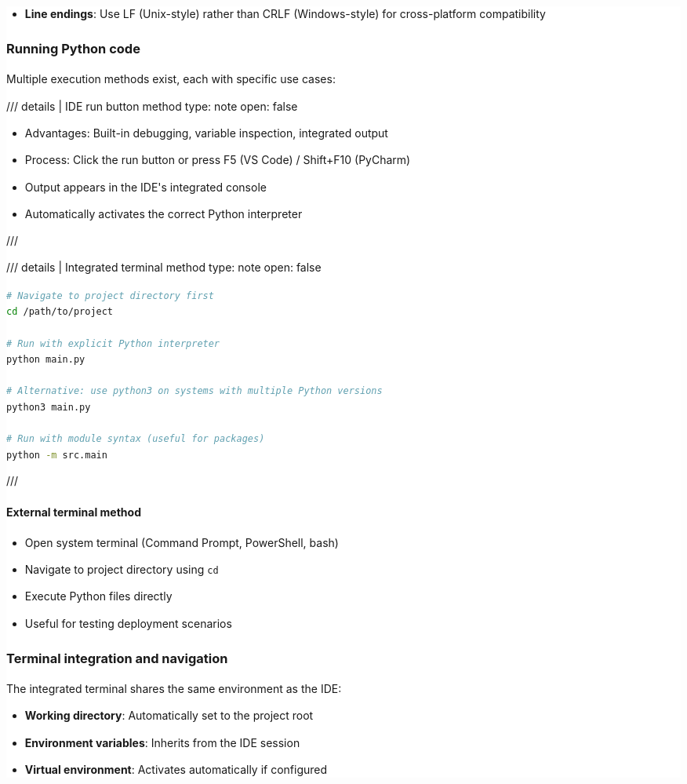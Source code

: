 - **Line endings**: Use LF (Unix-style) rather than CRLF (Windows-style) for cross-platform compatibility

### Running Python code

Multiple execution methods exist, each with specific use cases:

/// details | IDE run button method
    type: note
    open: false

- Advantages: Built-in debugging, variable inspection, integrated output

- Process: Click the run button or press F5 (VS Code) / Shift+F10 (PyCharm)

- Output appears in the IDE's integrated console

- Automatically activates the correct Python interpreter

///

/// details | Integrated terminal method
    type: note
    open: false

```bash
# Navigate to project directory first
cd /path/to/project

# Run with explicit Python interpreter
python main.py

# Alternative: use python3 on systems with multiple Python versions
python3 main.py

# Run with module syntax (useful for packages)
python -m src.main
```
///

#### External terminal method

- Open system terminal (Command Prompt, PowerShell, bash)

- Navigate to project directory using `cd`

- Execute Python files directly

- Useful for testing deployment scenarios

### Terminal integration and navigation

The integrated terminal shares the same environment as the IDE:

- **Working directory**: Automatically set to the project root

- **Environment variables**: Inherits from the IDE session

- **Virtual environment**: Activates automatically if configured
